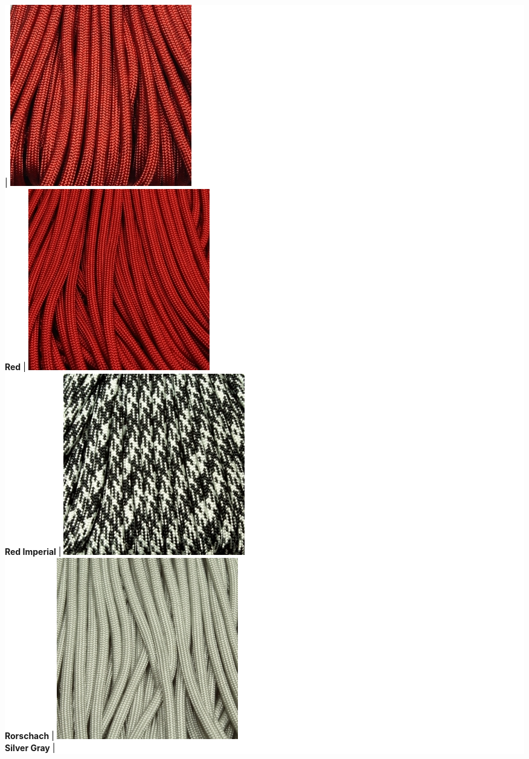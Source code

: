 | [![](paracord/red.jpg)](https://i.imgur.com/ap9wuqz.jpg)<br/>**Red**                                       | [![](paracord/red-imperial.jpg)](https://i.imgur.com/MvEenrY.jpg)<br/>**Red Imperial**                       | [![](paracord/rorschach.jpg)](https://i.imgur.com/OtaO7is.jpg)<br/>**Rorschach**                                 | [![](paracord/silver-gray.jpg)](https://i.imgur.com/4tIcMFy.jpg)<br/>**Silver Gray**           |